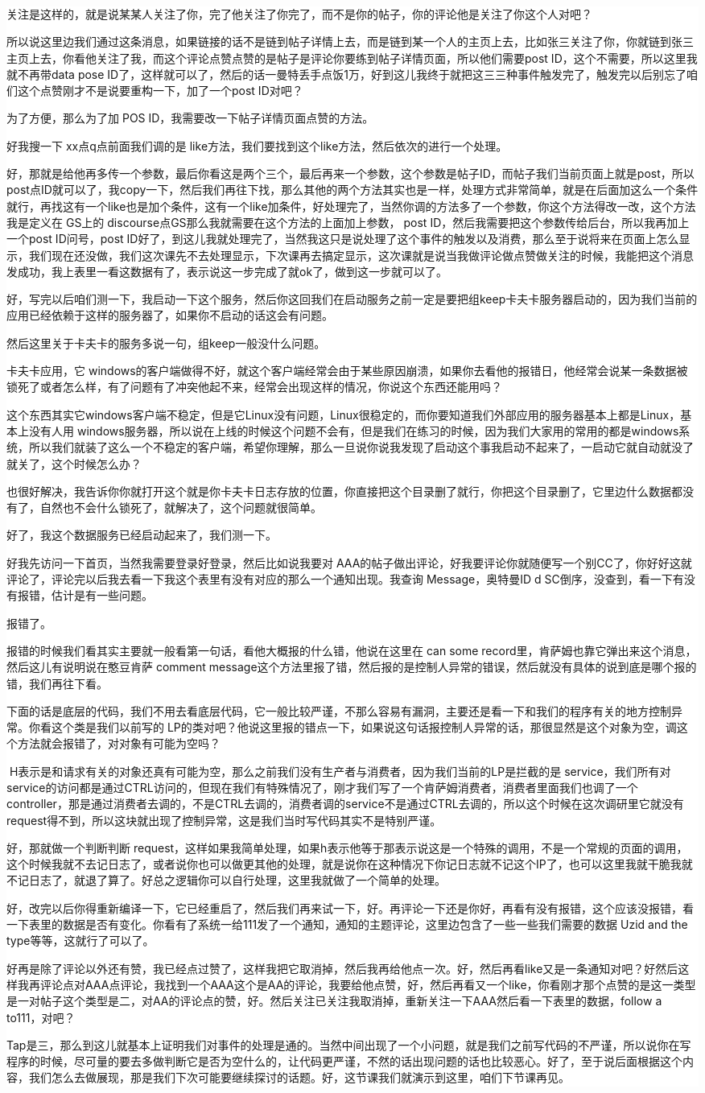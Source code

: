 关注是这样的，就是说某某人关注了你，完了他关注了你完了，而不是你的帖子，你的评论他是关注了你这个人对吧？

所以说这里边我们通过这条消息，如果链接的话不是链到帖子详情上去，而是链到某一个人的主页上去，比如张三关注了你，你就链到张三主页上去，你看他关注了我，而这个评论点赞点赞的是帖子是评论你要练到帖子详情页面，所以他们需要post ID，这个不需要，所以这里我就不再带data pose ID了，这样就可以了，然后的话一曼特丢手点饭1万，好到这儿我终于就把这三三种事件触发完了，触发完以后别忘了咱们这个点赞刚才不是说要重构一下，加了一个post ID对吧？

为了方便，那么为了加 POS ID，我需要改一下帖子详情页面点赞的方法。

好我搜一下 xx点q点前面我们调的是 like方法，我们要找到这个like方法，然后依次的进行一个处理。

好，那就是给他再多传一个参数，最后你看这是两个三个，最后再来一个参数，这个参数是帖子ID，而帖子我们当前页面上就是post，所以 post点ID就可以了，我copy一下，然后我们再往下找，那么其他的两个方法其实也是一样，处理方式非常简单，就是在后面加这么一个条件就行，再找这有一个like也是加个条件，这有一个like加条件，好处理完了，当然你调的方法多了一个参数，你这个方法得改一改，这个方法我是定义在 GS上的 discourse点GS那么我就需要在这个方法的上面加上参数， post ID，然后我需要把这个参数传给后台，所以我再加上一个post ID问号，post ID好了，到这儿我就处理完了，当然我这只是说处理了这个事件的触发以及消费，那么至于说将来在页面上怎么显示，我们现在还没做，我们这次课先不去处理显示，下次课再去搞定显示，这次课就是说当我做评论做点赞做关注的时候，我能把这个消息发成功，我上表里一看这数据有了，表示说这一步完成了就ok了，做到这一步就可以了。

好，写完以后咱们测一下，我启动一下这个服务，然后你这回我们在启动服务之前一定是要把组keep卡夫卡服务器启动的，因为我们当前的应用已经依赖于这样的服务器了，如果你不启动的话这会有问题。

然后这里关于卡夫卡的服务多说一句，组keep一般没什么问题。

卡夫卡应用，它 windows的客户端做得不好，就这个客户端经常会由于某些原因崩溃，如果你去看他的报错日，他经常会说某一条数据被锁死了或者怎么样，有了问题有了冲突他起不来，经常会出现这样的情况，你说这个东西还能用吗？

这个东西其实它windows客户端不稳定，但是它Linux没有问题，Linux很稳定的，而你要知道我们外部应用的服务器基本上都是Linux，基本上没有人用 windows服务器，所以说在上线的时候这个问题不会有，但是我们在练习的时候，因为我们大家用的常用的都是windows系统，所以我们就装了这么一个不稳定的客户端，希望你理解，那么一旦说你说我发现了启动这个事我启动不起来了，一启动它就自动就没了就关了，这个时候怎么办？

也很好解决，我告诉你你就打开这个就是你卡夫卡日志存放的位置，你直接把这个目录删了就行，你把这个目录删了，它里边什么数据都没有了，自然也不会什么锁死了，就解决了，这个问题就很简单。

好了，我这个数据服务已经启动起来了，我们测一下。

好我先访问一下首页，当然我需要登录好登录，然后比如说我要对 AAA的帖子做出评论，好我要评论你就随便写一个别CC了，你好好这就评论了，评论完以后我去看一下我这个表里有没有对应的那么一个通知出现。我查询 Message，奥特曼ID d SC倒序，没查到，看一下有没有报错，估计是有一些问题。

报错了。

报错的时候我们看其实主要就一般看第一句话，看他大概报的什么错，他说在这里在 can some record里，肯萨姆也靠它弹出来这个消息，然后这儿有说明说在憨豆肯萨 comment message这个方法里报了错，然后报的是控制人异常的错误，然后就没有具体的说到底是哪个报的错，我们再往下看。

下面的话是底层的代码，我们不用去看底层代码，它一般比较严谨，不那么容易有漏洞，主要还是看一下和我们的程序有关的地方控制异常。你看这个类是我们以前写的 LP的类对吧？他说这里报的错点一下，如果说这句话报控制人异常的话，那很显然是这个对象为空，调这个方法就会报错了，对对象有可能为空吗？

 H表示是和请求有关的对象还真有可能为空，那么之前我们没有生产者与消费者，因为我们当前的LP是拦截的是 service，我们所有对service的访问都是通过CTRL访问的，但现在我们有特殊情况了，刚才我们写了一个肯萨姆消费者，消费者里面我们也调了一个controller，那是通过消费者去调的，不是CTRL去调的，消费者调的service不是通过CTRL去调的，所以这个时候在这次调研里它就没有request得不到，所以这块就出现了控制异常，这是我们当时写代码其实不是特别严谨。

好，那就做一个判断判断 request，这样如果我简单处理，如果h表示他等于那表示说这是一个特殊的调用，不是一个常规的页面的调用，这个时候我就不去记日志了，或者说你也可以做更其他的处理，就是说你在这种情况下你记日志就不记这个IP了，也可以这里我就干脆我就不记日志了，就退了算了。好总之逻辑你可以自行处理，这里我就做了一个简单的处理。

好，改完以后你得重新编译一下，它已经重启了，然后我们再来试一下，好。再评论一下还是你好，再看有没有报错，这个应该没报错，看一下表里的数据是否有变化。你看有了系统一给111发了一个通知，通知的主题评论，这里边包含了一些一些我们需要的数据 Uzid and the type等等，这就行了可以了。

好再是除了评论以外还有赞，我已经点过赞了，这样我把它取消掉，然后我再给他点一次。好，然后再看like又是一条通知对吧？好然后这样我再评论点对AAA点评论，我找到一个AAA这个是AA的评论，我要给他点赞，好，然后再看又一个like，你看刚才那个点赞的是这一类型是一对帖子这个类型是二，对AA的评论点的赞，好。然后关注已关注我取消掉，重新关注一下AAA然后看一下表里的数据，follow a to111，对吧？

Tap是三，那么到这儿就基本上证明我们对事件的处理是通的。当然中间出现了一个小问题，就是我们之前写代码的不严谨，所以说你在写程序的时候，尽可量的要去多做判断它是否为空什么的，让代码更严谨，不然的话出现问题的话也比较恶心。好了，至于说后面根据这个内容，我们怎么去做展现，那是我们下次可能要继续探讨的话题。好，这节课我们就演示到这里，咱们下节课再见。